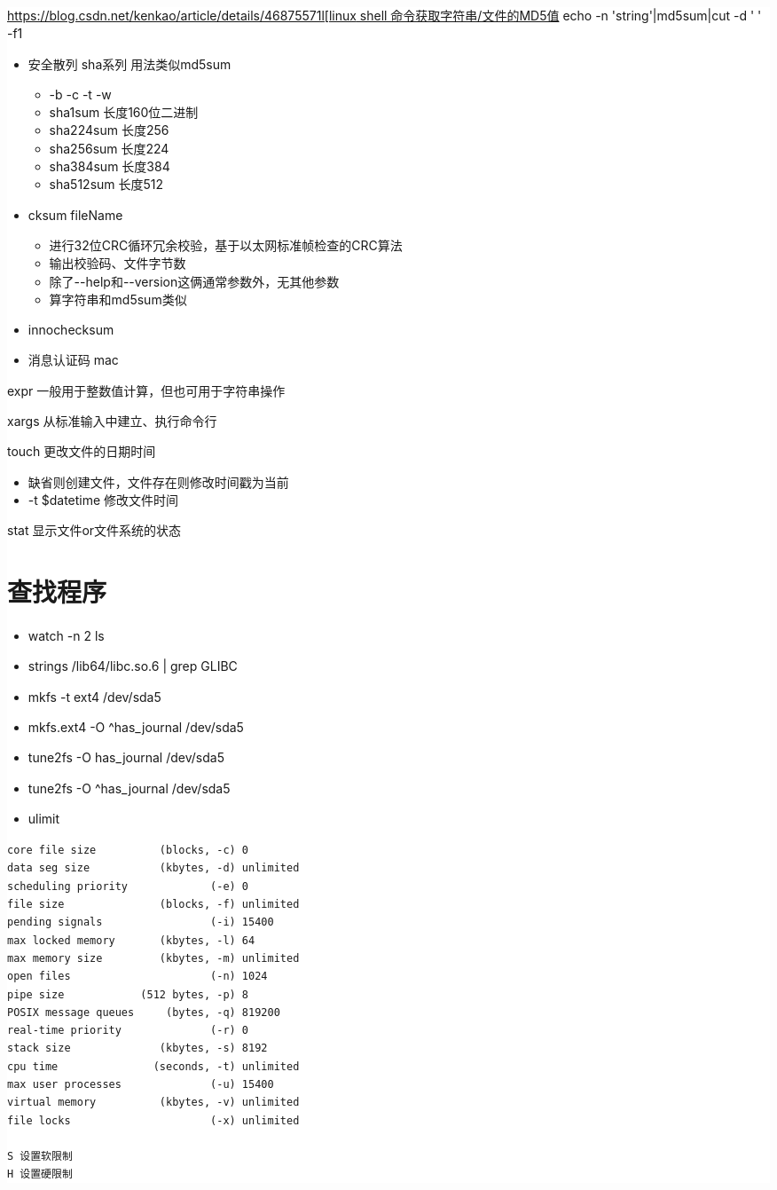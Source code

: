 [https://blog.csdn.net/kenkao/article/details/46875571l[linux shell 命令获取字符串/文件的MD5值](https://blog.csdn.net/ydyang1126/article/details/71171541)
echo -n 'string'|md5sum|cut -d ' ' -f1

- 安全散列 sha系列 用法类似md5sum 
  - -b -c -t -w
  - sha1sum   长度160位二进制
  - sha224sum 长度256
  - sha256sum 长度224
  - sha384sum 长度384
  - sha512sum 长度512
 
- cksum fileName
  - 进行32位CRC循环冗余校验，基于以太网标准帧检查的CRC算法
  - 输出校验码、文件字节数
  - 除了--help和--version这俩通常参数外，无其他参数
  - 算字符串和md5sum类似

- innochecksum
- 消息认证码 mac

expr 一般用于整数值计算，但也可用于字符串操作

xargs 从标准输入中建立、执行命令行

touch 更改文件的日期时间
- 缺省则创建文件，文件存在则修改时间戳为当前
- -t $datetime 修改文件时间

stat 显示文件or文件系统的状态


# 查找程序
- watch -n 2 ls

- strings /lib64/libc.so.6 | grep GLIBC

- mkfs -t ext4 /dev/sda5
- mkfs.ext4 -O ^has_journal /dev/sda5
- tune2fs -O has_journal /dev/sda5
- tune2fs -O ^has_journal /dev/sda5

- ulimit
```
core file size          (blocks, -c) 0
data seg size           (kbytes, -d) unlimited
scheduling priority             (-e) 0
file size               (blocks, -f) unlimited
pending signals                 (-i) 15400
max locked memory       (kbytes, -l) 64
max memory size         (kbytes, -m) unlimited
open files                      (-n) 1024
pipe size            (512 bytes, -p) 8
POSIX message queues     (bytes, -q) 819200
real-time priority              (-r) 0
stack size              (kbytes, -s) 8192
cpu time               (seconds, -t) unlimited
max user processes              (-u) 15400
virtual memory          (kbytes, -v) unlimited
file locks                      (-x) unlimited

S 设置软限制
H 设置硬限制
```
